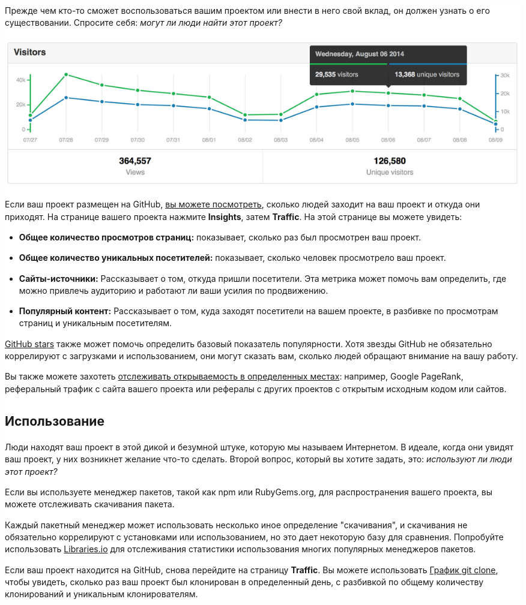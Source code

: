 Прежде чем кто-то сможет воспользоваться вашим проектом или внести в него свой вклад, он должен узнать о его существовании. Спросите себя: _могут ли люди найти этот проект?_

![График трафика](/assets/images/metrics/repo_traffic_graphs_tooltip.png)

Если ваш проект размещен на GitHub, [вы можете посмотреть](https://help.github.com/articles/about-repository-graphs/#traffic), сколько людей заходит на ваш проект и откуда они приходят. На странице вашего проекта нажмите **Insights**, затем **Traffic**. На этой странице вы можете увидеть:

* **Общее количество просмотров страниц:** показывает, сколько раз был просмотрен ваш проект.

* **Общее количество уникальных посетителей:** показывает, сколько человек просмотрело ваш проект.

* **Сайты-источники:** Рассказывает о том, откуда пришли посетители. Эта метрика может помочь вам определить, где можно привлечь аудиторию и работают ли ваши усилия по продвижению.

* **Популярный контент:** Рассказывает о том, куда заходят посетители на вашем проекте, в разбивке по просмотрам страниц и уникальным посетителям.

[GitHub stars](https://help.github.com/articles/about-stars/) также может помочь определить базовый показатель популярности. Хотя звезды GitHub не обязательно коррелируют с загрузками и использованием, они могут сказать вам, сколько людей обращают внимание на вашу работу.

Вы также можете захотеть [отслеживать открываемость в определенных местах](https://opensource.com/business/16/6/pirate-metrics): например, Google PageRank, реферальный трафик с сайта вашего проекта или рефералы с других проектов с открытым исходным кодом или сайтов.

## Использование

Люди находят ваш проект в этой дикой и безумной штуке, которую мы называем Интернетом. В идеале, когда они увидят ваш проект, у них возникнет желание что-то сделать. Второй вопрос, который вы хотите задать, это: _используют ли люди этот проект?_

Если вы используете менеджер пакетов, такой как npm или RubyGems.org, для распространения вашего проекта, вы можете отслеживать скачивания пакета.

Каждый пакетный менеджер может использовать несколько иное определение "скачивания", и скачивания не обязательно коррелируют с установками или использованием, но это дает некоторую базу для сравнения. Попробуйте использовать [Libraries.io](https://libraries.io/) для отслеживания статистики использования многих популярных менеджеров пакетов.

Если ваш проект находится на GitHub, снова перейдите на страницу **Traffic**. Вы можете использовать [График git clone](https://github.com/blog/1873-clone-graphs), чтобы увидеть, сколько раз ваш проект был клонирован в определенный день, с разбивкой по общему количеству клонирований и уникальным клонирователям.
